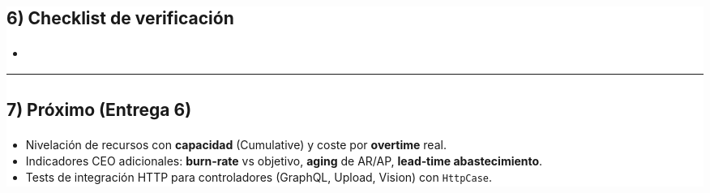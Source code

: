 
## 6) Checklist de verificación

-

---

## 7) Próximo (Entrega 6)

- Nivelación de recursos con **capacidad** (Cumulative) y coste por **overtime** real.
- Indicadores CEO adicionales: **burn‑rate** vs objetivo, **aging** de AR/AP, **lead‑time abastecimiento**.
- Tests de integración HTTP para controladores (GraphQL, Upload, Vision) con `HttpCase`.

